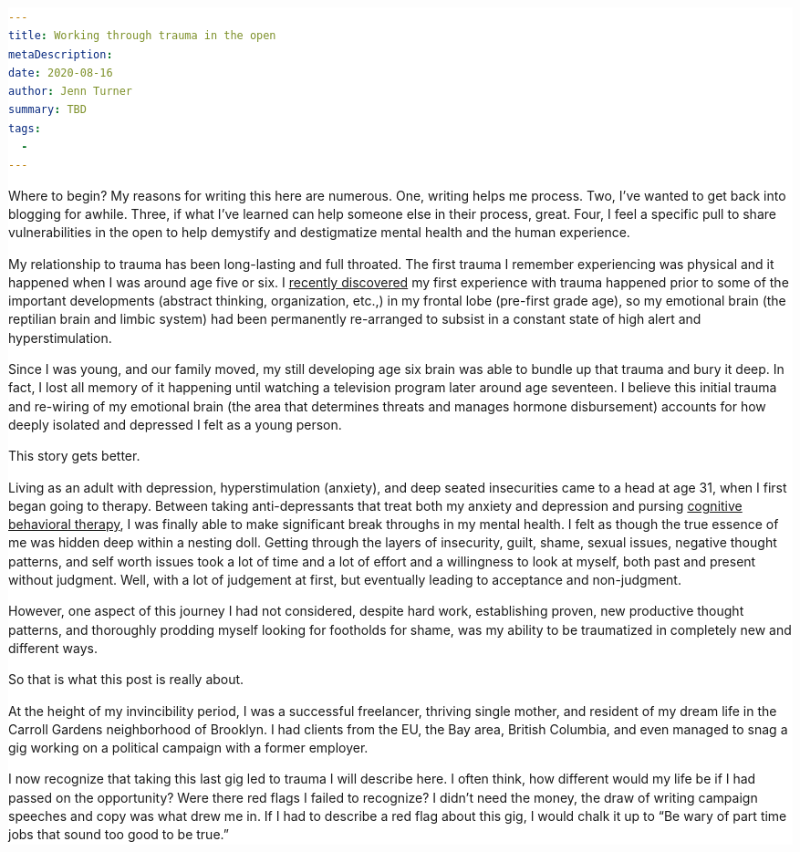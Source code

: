 ```yaml
---
title: Working through trauma in the open
metaDescription: 
date: 2020-08-16
author: Jenn Turner
summary: TBD
tags:
  - 
---
```



Where to begin? My reasons for writing this here are numerous. One, writing helps me process. Two, I’ve wanted to get back into blogging for awhile. Three, if what I’ve learned can help someone else in their process, great. Four, I feel a specific pull to share vulnerabilities in the open to help demystify and destigmatize mental health and the human experience.

My relationship to trauma has been long-lasting and full throated. The first trauma I remember experiencing was physical and it happened when I was around age five or six. I [recently discovered](https://www.besselvanderkolk.com/resources/the-body-keeps-the-score) my first experience with trauma happened prior to some of the important developments (abstract thinking, organization, etc.,) in my frontal lobe (pre-first grade age), so my emotional brain (the reptilian brain and limbic system) had been permanently re-arranged to subsist in a constant state of high alert and hyperstimulation. 

Since I was young, and our family moved, my still developing age six brain was able to bundle up that trauma and bury it deep. In fact, I lost all memory of it happening until watching a television program later around age seventeen. I believe this initial trauma and re-wiring of my emotional brain (the area that determines threats and manages hormone disbursement) accounts for how deeply isolated and depressed I felt as a young person. 

This story gets better.

Living as an adult with depression, hyperstimulation (anxiety), and deep seated insecurities came to a head at age 31, when I first began going to therapy. Between taking anti-depressants that treat both my anxiety and depression and pursing [cognitive behavioral therapy](https://www.apa.org/ptsd-guideline/patients-and-families/cognitive-behavioral), I was finally able to make significant break throughs in my mental health. I felt as though the true essence of me was hidden deep within a nesting doll. Getting through the layers of insecurity, guilt, shame, sexual issues, negative thought patterns, and self worth issues took a lot of time and a lot of effort and a willingness to look at myself, both past and present without judgment. Well, with a lot of judgement at first, but eventually leading to acceptance and non-judgment.

However, one aspect of this journey I had not considered, despite hard work, establishing proven, new productive thought patterns, and thoroughly prodding myself looking for footholds for shame, was my ability to be traumatized in completely new and different ways.

So that is what this post is really about. 

At the height of my invincibility period, I was a successful freelancer, thriving single mother, and resident of my dream life in the Carroll Gardens neighborhood of Brooklyn. I had clients from the EU, the Bay area, British Columbia, and even managed to snag a gig working on a political campaign with a former employer. 

I now recognize that taking this last gig led to trauma I will describe here. I often think, how different would my life be if I had passed on the opportunity? Were there red flags I failed to recognize? I didn’t need the money, the draw of writing campaign speeches and copy was what drew me in. If I had to describe a red flag about this gig, I would chalk it up to “Be wary of part time jobs that sound too good to be true.”
